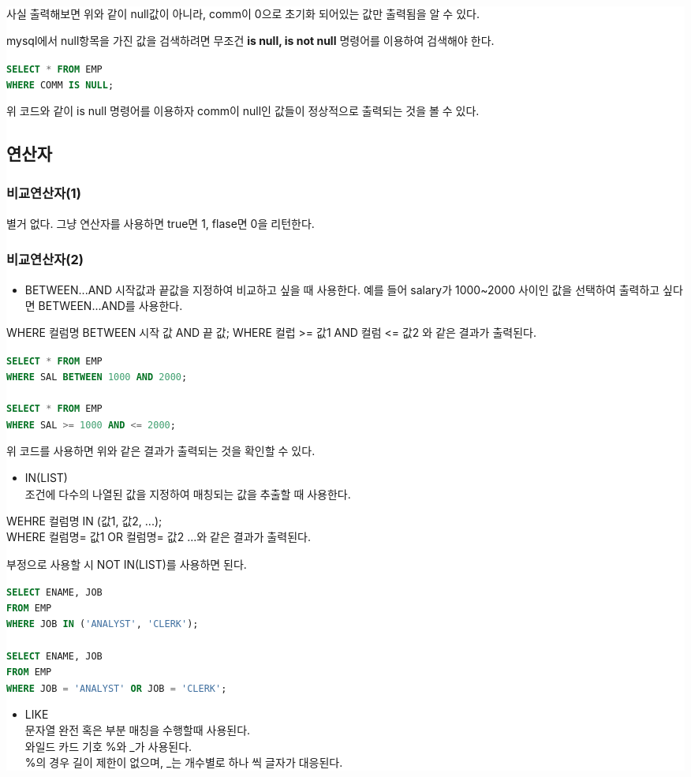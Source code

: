 사실 출력해보면 위와 같이 null값이 아니라, comm이 0으로 초기화 되어있는 값만 출력됨을 알 수 있다.

mysql에서 null항목을 가진 값을 검색하려면 무조건 **is null, is not null** 명령어를 이용하여 검색해야 한다.

```sql
SELECT * FROM EMP
WHERE COMM IS NULL;
```
위 코드와 같이 is null 명령어를 이용하자 comm이 null인 값들이 정상적으로 출력되는 것을 볼 수 있다.

## 연산자

### 비교연산자(1)
별거 없다. 그냥 연산자를 사용하면 true면 1, flase면 0을 리턴한다.

### 비교연산자(2)
- BETWEEN...AND
시작값과 끝값을 지정하여 비교하고 싶을 때 사용한다. 
예를 들어 salary가 1000~2000 사이인 값을 선택하여 출력하고 싶다면 BETWEEN...AND를 사용한다.

WHERE 컬럼명 BETWEEN 시작 값 AND 끝 값;
WHERE 컬럽 >= 값1 AND 컬럼 <= 값2 와 같은 결과가 출력된다.

```sql
SELECT * FROM EMP 
WHERE SAL BETWEEN 1000 AND 2000;

SELECT * FROM EMP
WHERE SAL >= 1000 AND <= 2000;
```

위 코드를 사용하면 위와 같은 결과가 출력되는 것을 확인할 수 있다. 

- IN(LIST)  
조건에 다수의 나열된 값을 지정하여 매칭되는 값을 추출할 때 사용한다.

WEHRE 컬럼명 IN (값1, 값2, ...);  
WHERE 컬럼명= 값1 OR 컬럼명= 값2 ...와 같은 결과가 출력된다.

부정으로 사용할 시 NOT IN(LIST)를 사용하면 된다.

```sql
SELECT ENAME, JOB
FROM EMP
WHERE JOB IN ('ANALYST', 'CLERK');

SELECT ENAME, JOB 
FROM EMP 
WHERE JOB = 'ANALYST' OR JOB = 'CLERK';
```

- LIKE  
문자열 완전 혹은 부분 매칭을 수행할때 사용된다.  
와일드 카드 기호 %와 _가 사용된다.  
%의 경우 길이 제한이 없으며, _는 개수별로 하나 씩 글자가 대응된다.
